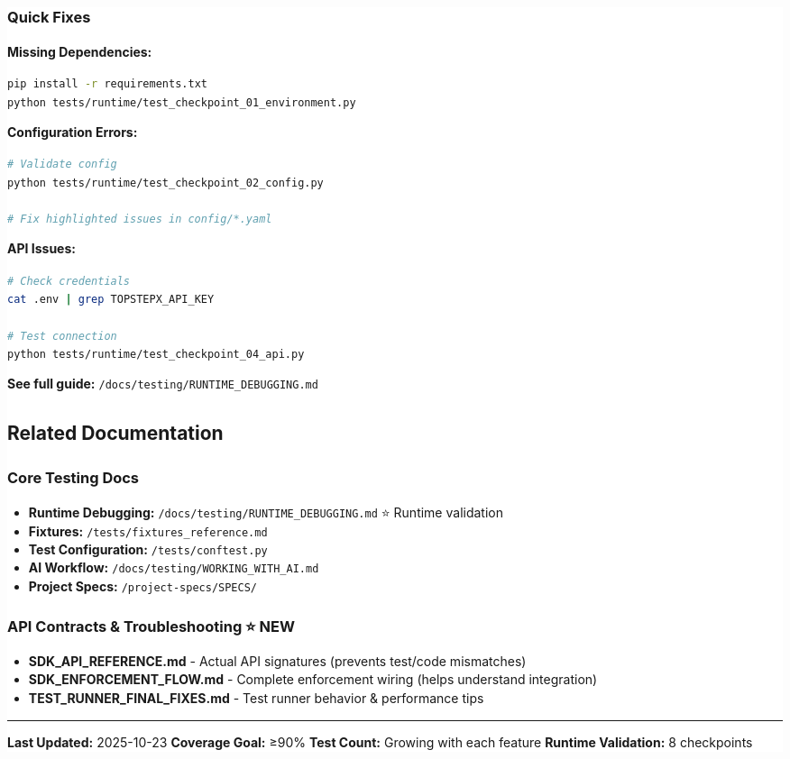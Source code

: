 ### Quick Fixes

**Missing Dependencies:**
```bash
pip install -r requirements.txt
python tests/runtime/test_checkpoint_01_environment.py
```

**Configuration Errors:**
```bash
# Validate config
python tests/runtime/test_checkpoint_02_config.py

# Fix highlighted issues in config/*.yaml
```

**API Issues:**
```bash
# Check credentials
cat .env | grep TOPSTEPX_API_KEY

# Test connection
python tests/runtime/test_checkpoint_04_api.py
```

**See full guide:** `/docs/testing/RUNTIME_DEBUGGING.md`

## Related Documentation

### Core Testing Docs
- **Runtime Debugging:** `/docs/testing/RUNTIME_DEBUGGING.md` ⭐ Runtime validation
- **Fixtures:** `/tests/fixtures_reference.md`
- **Test Configuration:** `/tests/conftest.py`
- **AI Workflow:** `/docs/testing/WORKING_WITH_AI.md`
- **Project Specs:** `/project-specs/SPECS/`

### API Contracts & Troubleshooting ⭐ NEW
- **SDK_API_REFERENCE.md** - Actual API signatures (prevents test/code mismatches)
- **SDK_ENFORCEMENT_FLOW.md** - Complete enforcement wiring (helps understand integration)
- **TEST_RUNNER_FINAL_FIXES.md** - Test runner behavior & performance tips

---

**Last Updated:** 2025-10-23
**Coverage Goal:** ≥90%
**Test Count:** Growing with each feature
**Runtime Validation:** 8 checkpoints
